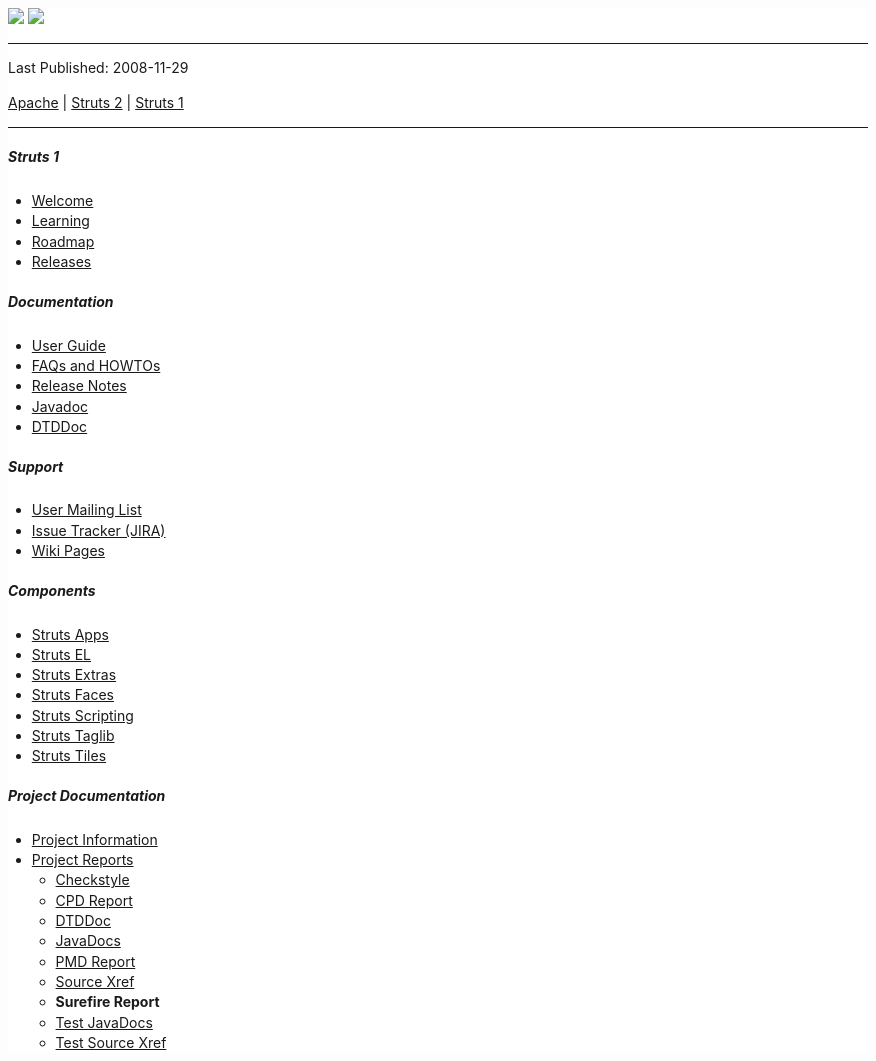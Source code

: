 <span id="bannerLeft">[![](http://www.apache.org/images/asf-logo.gif)](http://www.apache.org/)</span> <span id="bannerRight">[![](images/struts.gif)]()</span>

------------------------------------------------------------------------

Last Published: 2008-11-29

[Apache](http://www.apache.org/) | [Struts 2](2.x/) | [Struts 1](1.x/)

------------------------------------------------------------------------

##### Struts 1

-   [Welcome](index.html.md)
-   [Learning](learning.html.md)
-   [Roadmap](roadmap.html.md)
-   [Releases](downloads.html.md)

##### Documentation

-   [User Guide](userGuide/index.html.md)
-   [FAQs and HOWTOs](faqs/index.html.md)
-   [Release Notes](userGuide/release-notes.html.md)
-   [Javadoc](apidocs/index.html.md)
-   [DTDDoc](dtddoc/index.html.md)

##### Support

-   [User Mailing List](mail.html.md)
-   [Issue Tracker (JIRA)](http://issues.apache.org/struts/)
-   [Wiki Pages](http://wiki.apache.org/struts/)

##### Components

-   [Struts Apps](struts-apps/index.html.md)
-   [Struts EL](struts-el/index.html.md)
-   [Struts Extras](struts-extras/index.html.md)
-   [Struts Faces](struts-faces/index.html.md)
-   [Struts Scripting](struts-scripting/index.html.md)
-   [Struts Taglib](struts-taglib/index.html.md)
-   [Struts Tiles](struts-tiles/index.html.md)

##### Project Documentation

-   [Project Information](project-info.html.md)
-   [Project Reports](project-reports.html.md)
    -   [Checkstyle](checkstyle.html.md)
    -   [CPD Report](cpd.html.md)
    -   [DTDDoc](dtddoc/index.html.md)
    -   [JavaDocs](apidocs/index.html.md)
    -   [PMD Report](pmd.html.md)
    -   [Source Xref](xref/index.html.md)
    -   **Surefire Report**
    -   [Test JavaDocs](testapidocs/index.html.md)
    -   [Test Source Xref](xref-test/index.html.md)
